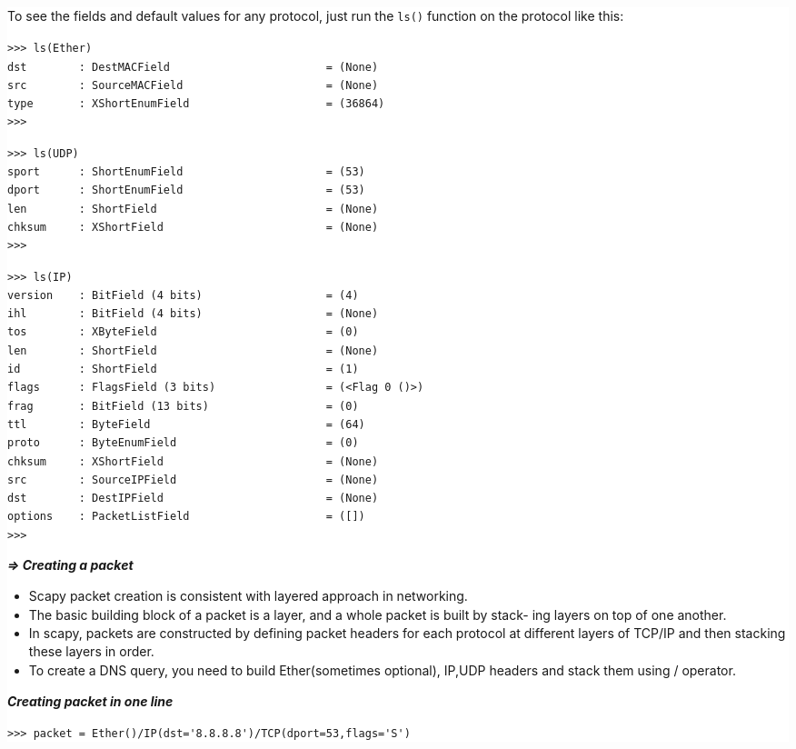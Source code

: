 To see the fields and default values for any protocol, just run the `ls()` function on the protocol like this:

```
>>> ls(Ether)                                                                                                                                                         
dst        : DestMACField                        = (None)
src        : SourceMACField                      = (None)
type       : XShortEnumField                     = (36864)
>>> 

```
```
>>> ls(UDP)                                                                                                                                                           
sport      : ShortEnumField                      = (53)
dport      : ShortEnumField                      = (53)
len        : ShortField                          = (None)
chksum     : XShortField                         = (None)
>>>
```
```
>>> ls(IP)                                                                                                                                                            
version    : BitField (4 bits)                   = (4)
ihl        : BitField (4 bits)                   = (None)
tos        : XByteField                          = (0)
len        : ShortField                          = (None)
id         : ShortField                          = (1)
flags      : FlagsField (3 bits)                 = (<Flag 0 ()>)
frag       : BitField (13 bits)                  = (0)
ttl        : ByteField                           = (64)
proto      : ByteEnumField                       = (0)
chksum     : XShortField                         = (None)
src        : SourceIPField                       = (None)
dst        : DestIPField                         = (None)
options    : PacketListField                     = ([])
>>>
```

<b><i>=> Creating a packet</i></b>

* Scapy packet creation is consistent with layered approach in networking.
* The basic building block of a packet is a layer, and a whole packet is built by stack- ing layers on top of one another.
* In scapy, packets are constructed by defining packet headers for each protocol at different layers of TCP/IP and then stacking these layers in order.
* To create a DNS query, you need to build Ether(sometimes optional), IP,UDP headers and stack them using / operator.

<b><i>Creating packet in one line</i></b>

```
>>> packet = Ether()/IP(dst='8.8.8.8')/TCP(dport=53,flags='S')
```
